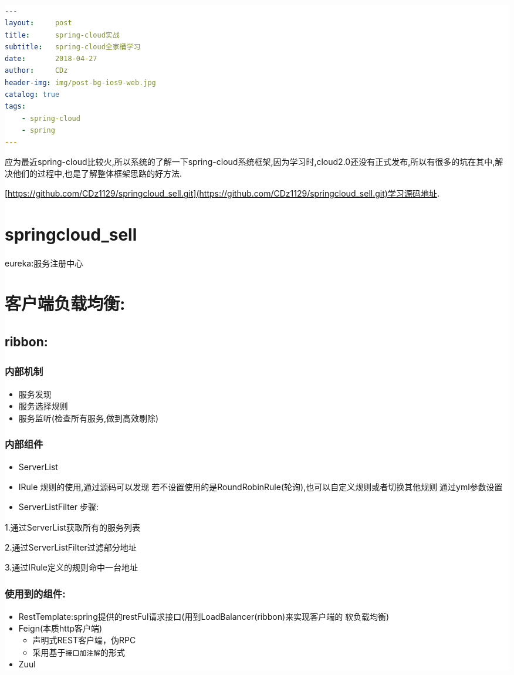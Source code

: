 ```yaml
---
layout:     post
title:      spring-cloud实战
subtitle:   spring-cloud全家桶学习
date:       2018-04-27
author:     CDz
header-img: img/post-bg-ios9-web.jpg
catalog: true
tags:
    - spring-cloud
    - spring
---
```


应为最近spring-cloud比较火,所以系统的了解一下spring-cloud系统框架,因为学习时,cloud2.0还没有正式发布,所以有很多的坑在其中,解决他们的过程中,也是了解整体框架思路的好方法.

[https://github.com/CDz1129/springcloud_sell.git](https://github.com/CDz1129/springcloud_sell.git)学习源码地址.

# springcloud_sell

eureka:服务注册中心

# 客户端负载均衡:
## ribbon:
### 内部机制
- 服务发现
- 服务选择规则
- 服务监听(检查所有服务,做到高效剔除)
### 内部组件
- ServerList
- IRule
规则的使用,通过源码可以发现 若不设置使用的是RoundRobinRule(轮询),也可以自定义规则或者切换其他规则
通过yml参数设置

- ServerListFilter
步骤:

1.通过ServerList获取所有的服务列表

2.通过ServerListFilter过滤部分地址

3.通过IRule定义的规则命中一台地址

### 使用到的组件:
- RestTemplate:spring提供的restFul请求接口(用到LoadBalancer(ribbon)来实现客户端的 软负载均衡)
- Feign(本质http客户端)
    - 声明式REST客户端，伪RPC
    - 采用基于`接口加注解`的形式
- Zuul
